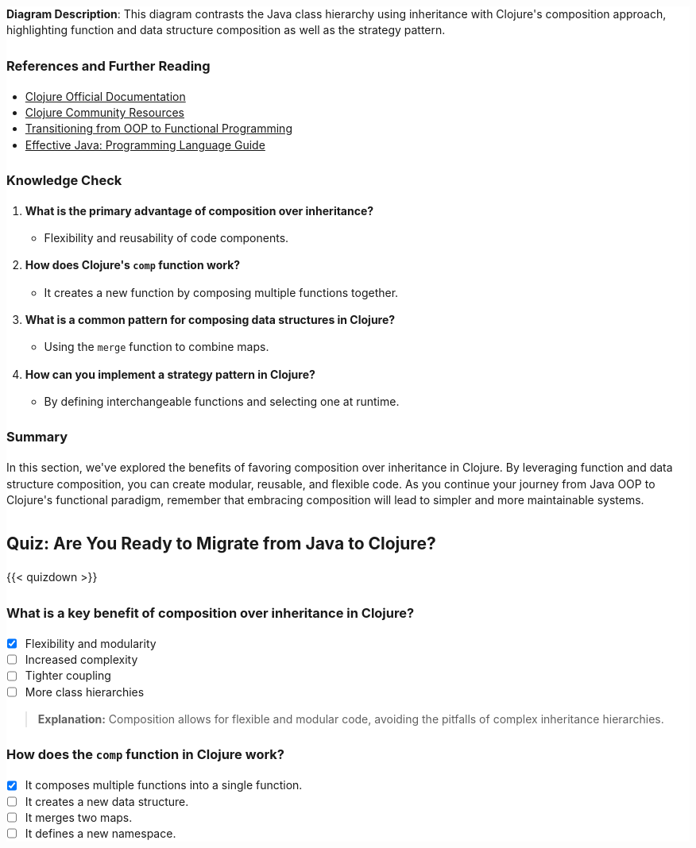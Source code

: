 **Diagram Description**: This diagram contrasts the Java class hierarchy using inheritance with Clojure's composition approach, highlighting function and data structure composition as well as the strategy pattern.

### References and Further Reading

- [Clojure Official Documentation](https://clojure.org/reference)
- [Clojure Community Resources](https://clojure.org/community/resources)
- [Transitioning from OOP to Functional Programming](https://www.lispcast.com/oo-to-fp/)
- [Effective Java: Programming Language Guide](https://www.oreilly.com/library/view/effective-java/9780134686097/)

### Knowledge Check

1. **What is the primary advantage of composition over inheritance?**
   - Flexibility and reusability of code components.

2. **How does Clojure's `comp` function work?**
   - It creates a new function by composing multiple functions together.

3. **What is a common pattern for composing data structures in Clojure?**
   - Using the `merge` function to combine maps.

4. **How can you implement a strategy pattern in Clojure?**
   - By defining interchangeable functions and selecting one at runtime.

### Summary

In this section, we've explored the benefits of favoring composition over inheritance in Clojure. By leveraging function and data structure composition, you can create modular, reusable, and flexible code. As you continue your journey from Java OOP to Clojure's functional paradigm, remember that embracing composition will lead to simpler and more maintainable systems.

## **Quiz: Are You Ready to Migrate from Java to Clojure?**

{{< quizdown >}}

### What is a key benefit of composition over inheritance in Clojure?

- [x] Flexibility and modularity
- [ ] Increased complexity
- [ ] Tighter coupling
- [ ] More class hierarchies

> **Explanation:** Composition allows for flexible and modular code, avoiding the pitfalls of complex inheritance hierarchies.

### How does the `comp` function in Clojure work?

- [x] It composes multiple functions into a single function.
- [ ] It creates a new data structure.
- [ ] It merges two maps.
- [ ] It defines a new namespace.
